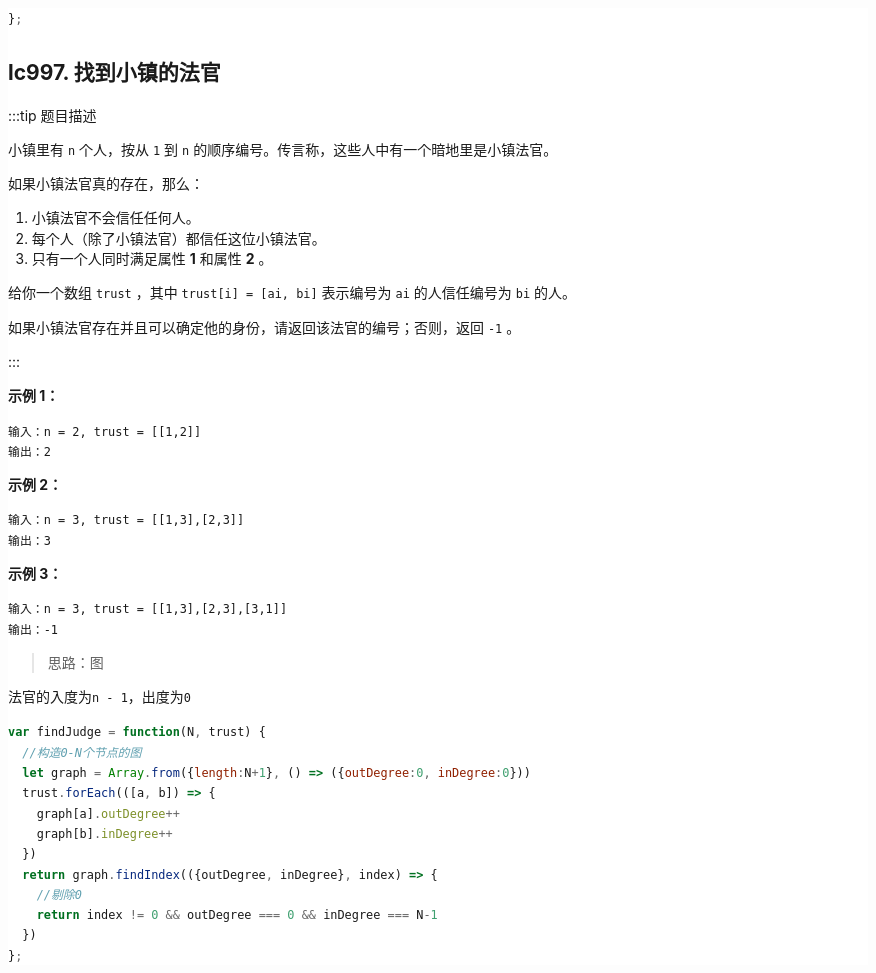 ```js
};
```

## lc997. 找到小镇的法官<badge text="简单" />

:::tip 题目描述

小镇里有 `n` 个人，按从 `1` 到 `n` 的顺序编号。传言称，这些人中有一个暗地里是小镇法官。

如果小镇法官真的存在，那么：

1. 小镇法官不会信任任何人。
2. 每个人（除了小镇法官）都信任这位小镇法官。
3. 只有一个人同时满足属性 **1** 和属性 **2** 。

给你一个数组 `trust` ，其中 `trust[i] = [ai, bi]` 表示编号为 `ai` 的人信任编号为 `bi` 的人。

如果小镇法官存在并且可以确定他的身份，请返回该法官的编号；否则，返回 `-1` 。

::: 

**示例 1：**

```
输入：n = 2, trust = [[1,2]]
输出：2
```

**示例 2：**

```
输入：n = 3, trust = [[1,3],[2,3]]
输出：3
```

**示例 3：**

```
输入：n = 3, trust = [[1,3],[2,3],[3,1]]
输出：-1
```

> 思路：图

法官的入度为`n - 1`，出度为`0`

```js
var findJudge = function(N, trust) {
  //构造0-N个节点的图
  let graph = Array.from({length:N+1}, () => ({outDegree:0, inDegree:0}))
  trust.forEach(([a, b]) => {
    graph[a].outDegree++
    graph[b].inDegree++
  })
  return graph.findIndex(({outDegree, inDegree}, index) => {
    //剔除0
    return index != 0 && outDegree === 0 && inDegree === N-1 
  })
};
```

